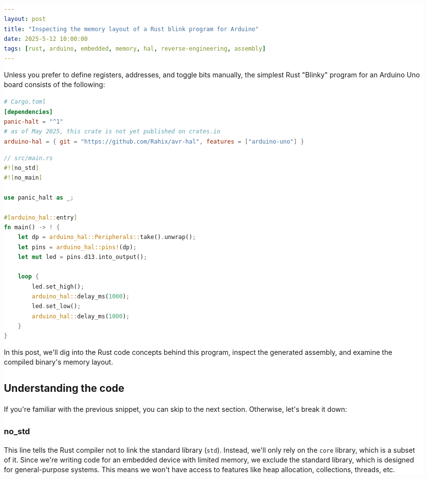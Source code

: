 ```yaml
---
layout: post
title: "Inspecting the memory layout of a Rust blink program for Arduino"
date: 2025-5-12 10:00:00
tags: [rust, arduino, embedded, memory, hal, reverse-engineering, assembly]
---
```


Unless you prefer to define registers, addresses, and toggle bits manually, the simplest Rust "Blinky" program
for an Arduino Uno board consists of the following:

```toml
# Cargo.toml
[dependencies]
panic-halt = "^1"
# as of May 2025, this crate is not yet published on crates.io
arduino-hal = { git = "https://github.com/Rahix/avr-hal", features = ["arduino-uno"] }
```

```rust
// src/main.rs
#![no_std]
#![no_main]

use panic_halt as _;

#[arduino_hal::entry]
fn main() -> ! {
    let dp = arduino_hal::Peripherals::take().unwrap();
    let pins = arduino_hal::pins!(dp);
    let mut led = pins.d13.into_output();

    loop {
        led.set_high();
        arduino_hal::delay_ms(1000);
        led.set_low();
        arduino_hal::delay_ms(1000);
    }
}
```

In this post, we'll dig into the Rust code concepts behind this program, inspect the
generated assembly, and examine the compiled binary's memory layout.

## Understanding the code

If you're familiar with the previous snippet, you can skip to the next section. Otherwise, let's break it down:

### no_std
This line tells the Rust compiler not to link the standard library (`std`). 
Instead, we'll only rely on the `core` library, which is a subset of it.
Since we're writing code for an embedded device with limited memory, we exclude
the standard library, which is designed for general-purpose systems.
This means we won't have access to features like heap allocation, collections, threads, etc.

